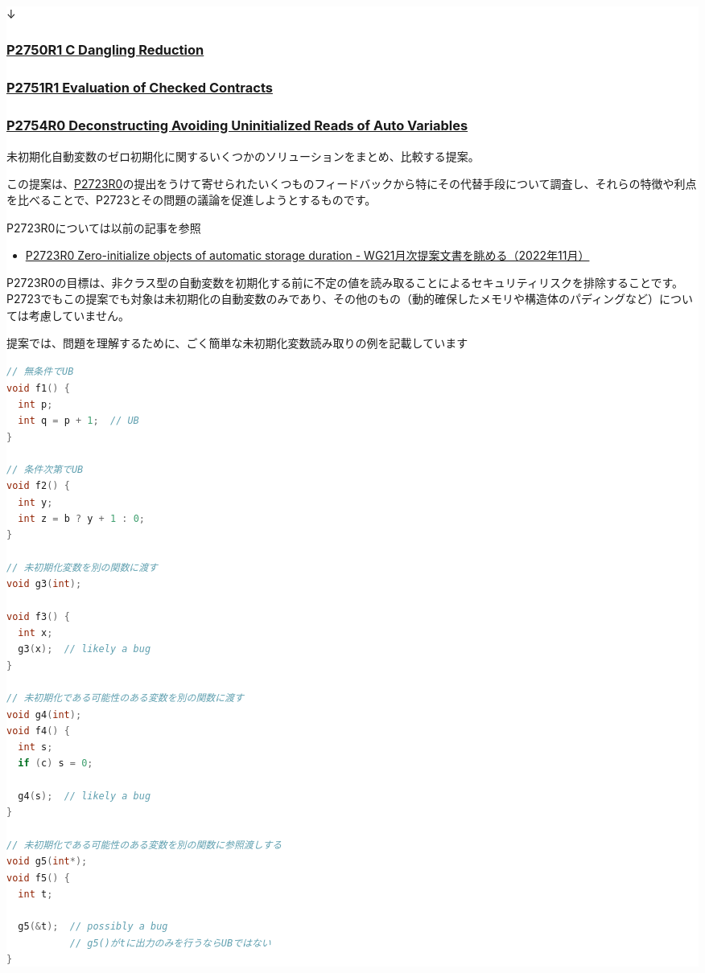 ↓

### [P2750R1 C Dangling Reduction](https://www.open-std.org/jtc1/sc22/wg21/docs/papers/2023/p2750r1.html)
### [P2751R1 Evaluation of Checked Contracts](https://www.open-std.org/jtc1/sc22/wg21/docs/papers/2023/p2751r1.pdf)
### [P2754R0 Deconstructing Avoiding Uninitialized Reads of Auto Variables](https://www.open-std.org/jtc1/sc22/wg21/docs/papers/2023/p2754r0.html)

未初期化自動変数のゼロ初期化に関するいくつかのソリューションをまとめ、比較する提案。

この提案は、[P2723R0](https://www.open-std.org/jtc1/sc22/wg21/docs/papers/2022/p2723r0.html)の提出をうけて寄せられたいくつものフィードバックから特にその代替手段について調査し、それらの特徴や利点を比べることで、P2723とその問題の議論を促進しようとするものです。

P2723R0については以前の記事を参照

- [P2723R0 Zero-initialize objects of automatic storage duration - WG21月次提案文書を眺める（2022年11月）](https://onihusube.hatenablog.com/entry/2022/12/25/175304#P2723R0-Zero-initialize-objects-of-automatic-storage-duration)

P2723R0の目標は、非クラス型の自動変数を初期化する前に不定の値を読み取ることによるセキュリティリスクを排除することです。P2723でもこの提案でも対象は未初期化の自動変数のみであり、その他のもの（動的確保したメモリや構造体のパディングなど）については考慮していません。

提案では、問題を理解するために、ごく簡単な未初期化変数読み取りの例を記載しています

```cpp
// 無条件でUB
void f1() {
  int p;
  int q = p + 1;  // UB
}

// 条件次第でUB
void f2() {
  int y;
  int z = b ? y + 1 : 0;
}

// 未初期化変数を別の関数に渡す
void g3(int);

void f3() {
  int x;
  g3(x);  // likely a bug
}

// 未初期化である可能性のある変数を別の関数に渡す
void g4(int);
void f4() {
  int s;
  if (c) s = 0;

  g4(s);  // likely a bug
}

// 未初期化である可能性のある変数を別の関数に参照渡しする
void g5(int*);
void f5() {
  int t;

  g5(&t);  // possibly a bug
           // g5()がtに出力のみを行うならUBではない
}

```